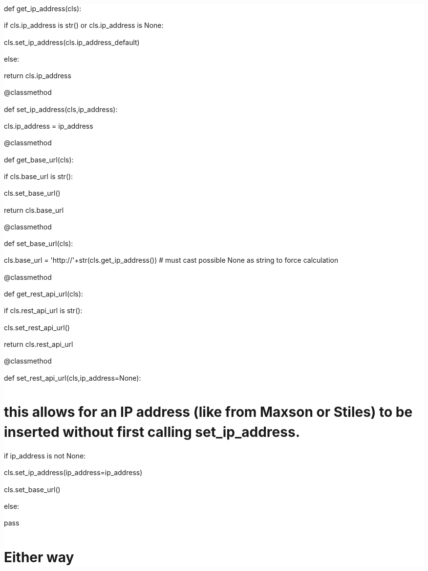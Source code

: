 def get_ip_address(cls):

if cls.ip_address is str() or cls.ip_address is None:

cls.set_ip_address(cls.ip_address_default)

else:

return cls.ip_address

@classmethod

def set_ip_address(cls,ip_address):

cls.ip_address = ip_address

@classmethod

def get_base_url(cls):

if cls.base_url is str():

cls.set_base_url()

return cls.base_url

@classmethod

def set_base_url(cls):

cls.base_url = 'http://'+str(cls.get_ip_address()) # must cast possible None as string to force calculation

@classmethod

def get_rest_api_url(cls):

if cls.rest_api_url is str():

cls.set_rest_api_url()

return cls.rest_api_url

@classmethod

def set_rest_api_url(cls,ip_address=None):

# this allows for an IP address (like from Maxson or Stiles) to be inserted without first calling set_ip_address.

if ip_address is not None:

cls.set_ip_address(ip_address=ip_address)

cls.set_base_url()

else:

pass

# Either way
